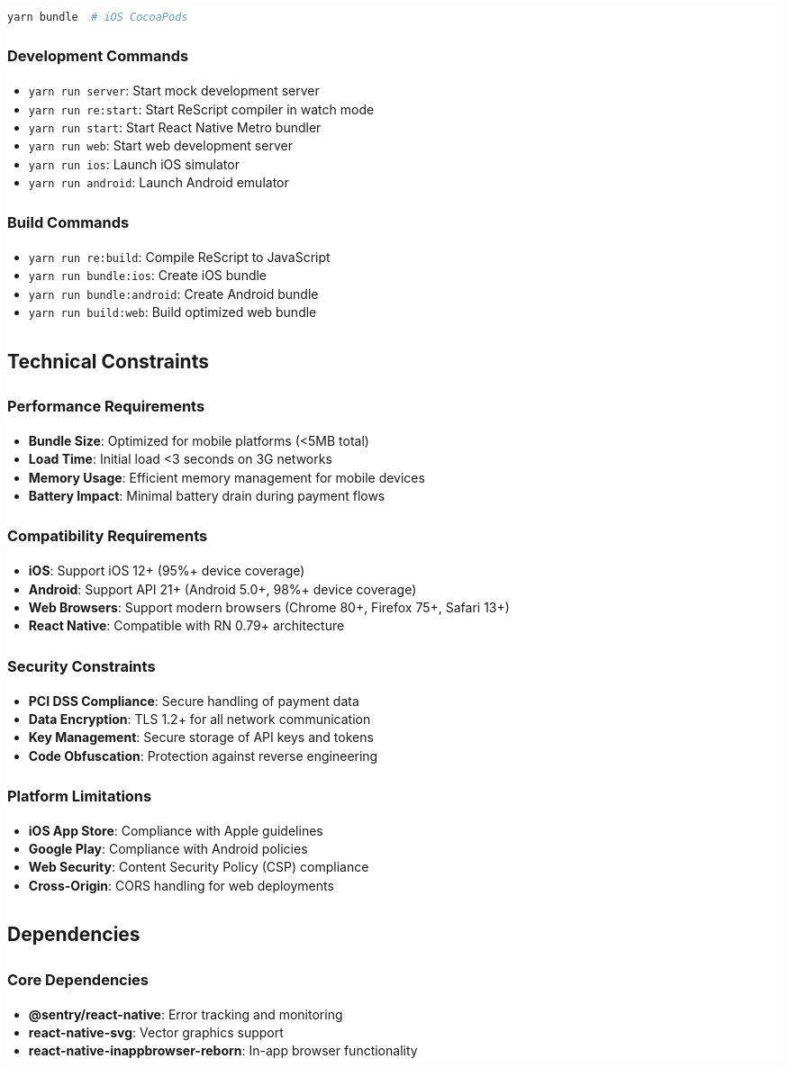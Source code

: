 ```bash
yarn bundle  # iOS CocoaPods
```

### Development Commands
- `yarn run server`: Start mock development server
- `yarn run re:start`: Start ReScript compiler in watch mode
- `yarn run start`: Start React Native Metro bundler
- `yarn run web`: Start web development server
- `yarn run ios`: Launch iOS simulator
- `yarn run android`: Launch Android emulator

### Build Commands
- `yarn run re:build`: Compile ReScript to JavaScript
- `yarn run bundle:ios`: Create iOS bundle
- `yarn run bundle:android`: Create Android bundle
- `yarn run build:web`: Build optimized web bundle

## Technical Constraints

### Performance Requirements
- **Bundle Size**: Optimized for mobile platforms (<5MB total)
- **Load Time**: Initial load <3 seconds on 3G networks
- **Memory Usage**: Efficient memory management for mobile devices
- **Battery Impact**: Minimal battery drain during payment flows

### Compatibility Requirements
- **iOS**: Support iOS 12+ (95%+ device coverage)
- **Android**: Support API 21+ (Android 5.0+, 98%+ device coverage)
- **Web Browsers**: Support modern browsers (Chrome 80+, Firefox 75+, Safari 13+)
- **React Native**: Compatible with RN 0.79+ architecture

### Security Constraints
- **PCI DSS Compliance**: Secure handling of payment data
- **Data Encryption**: TLS 1.2+ for all network communication
- **Key Management**: Secure storage of API keys and tokens
- **Code Obfuscation**: Protection against reverse engineering

### Platform Limitations
- **iOS App Store**: Compliance with Apple guidelines
- **Google Play**: Compliance with Android policies
- **Web Security**: Content Security Policy (CSP) compliance
- **Cross-Origin**: CORS handling for web deployments

## Dependencies

### Core Dependencies
- **@sentry/react-native**: Error tracking and monitoring
- **react-native-svg**: Vector graphics support
- **react-native-inappbrowser-reborn**: In-app browser functionality
